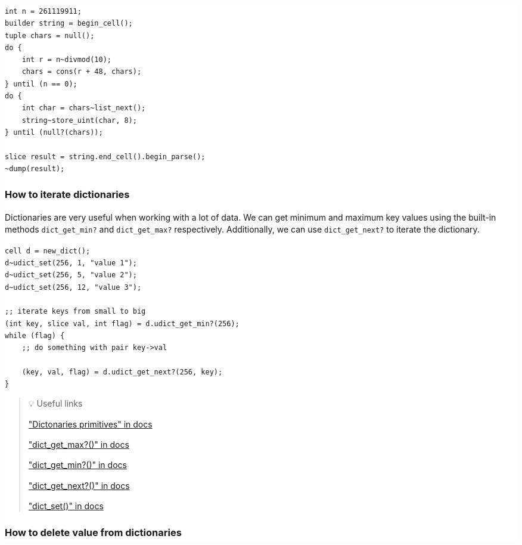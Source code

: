 ```func
int n = 261119911;
builder string = begin_cell();
tuple chars = null();
do {
    int r = n~divmod(10);
    chars = cons(r + 48, chars);
} until (n == 0);
do {
    int char = chars~list_next();
    string~store_uint(char, 8);
} until (null?(chars));

slice result = string.end_cell().begin_parse();
~dump(result);
```

### How to iterate dictionaries

Dictionaries are very useful when working with a lot of data. We can get minimum and maximum key values using the built-in methods `dict_get_min?` and `dict_get_max?` respectively. Additionally, we can use `dict_get_next?` to iterate the dictionary.

```func
cell d = new_dict();
d~udict_set(256, 1, "value 1");
d~udict_set(256, 5, "value 2");
d~udict_set(256, 12, "value 3");

;; iterate keys from small to big
(int key, slice val, int flag) = d.udict_get_min?(256);
while (flag) {
    ;; do something with pair key->val
    
    (key, val, flag) = d.udict_get_next?(256, key);
}
```

> 💡 Useful links
>
> ["Dictonaries primitives" in docs](/v3/documentation/smart-contracts/func/docs/stdlib/#dictionaries-primitives)
>
> ["dict_get_max?()" in docs](/v3/documentation/smart-contracts/func/docs/stdlib/#dict_get_max)
>
> ["dict_get_min?()" in docs](/v3/documentation/smart-contracts/func/docs/stdlib/#dict_get_min)
>
> ["dict_get_next?()" in docs](/v3/documentation/smart-contracts/func/docs/stdlib/#dict_get_next)
>
> ["dict_set()" in docs](/v3/documentation/smart-contracts/func/docs/stdlib/#dict_set)

### How to delete value from dictionaries
